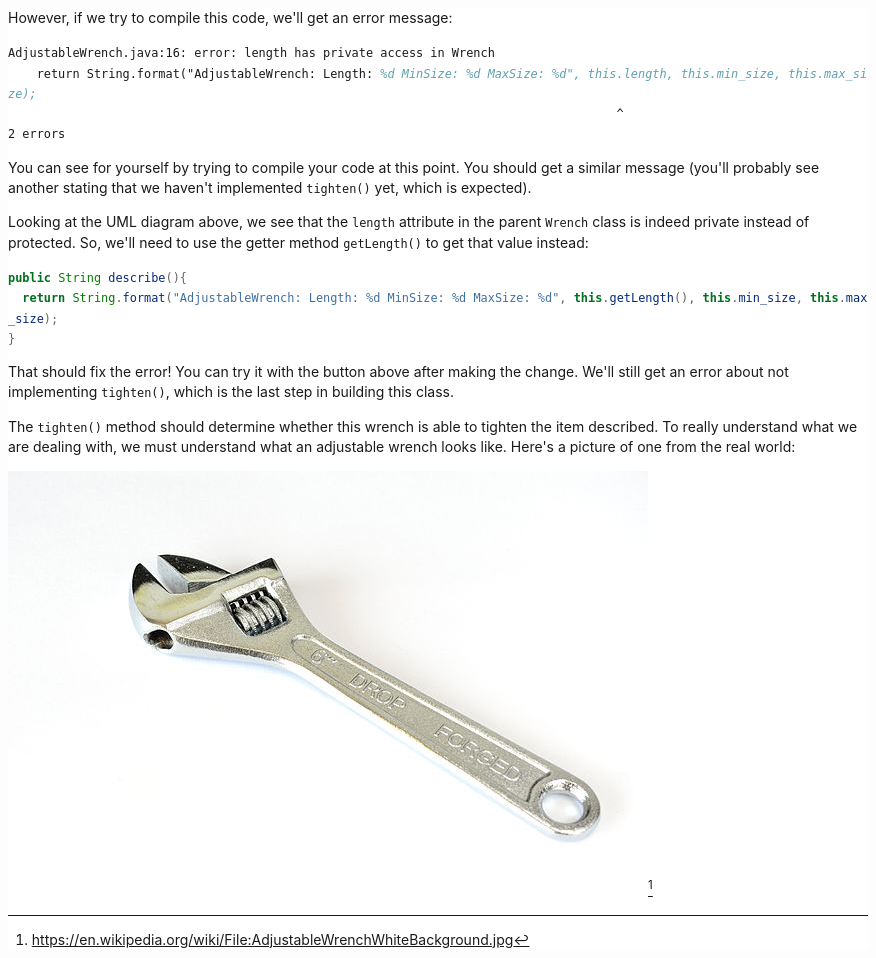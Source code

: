 However, if we try to compile this code, we'll get an error message:

```tex
AdjustableWrench.java:16: error: length has private access in Wrench
    return String.format("AdjustableWrench: Length: %d MinSize: %d MaxSize: %d", this.length, this.min_size, this.max_size);
                                                                                     ^
2 errors
```

You can see for yourself by trying to compile your code at this point. You should get a similar message (you'll probably see another stating that we haven't implemented `tighten()` yet, which is expected).

Looking at the UML diagram above, we see that the `length` attribute in the parent `Wrench` class is indeed private instead of protected. So, we'll need to use the getter method `getLength()` to get that value instead:

```java
public String describe(){
  return String.format("AdjustableWrench: Length: %d MinSize: %d MaxSize: %d", this.getLength(), this.min_size, this.max_size);
}
```

That should fix the error! You can try it with the button above after making the change. We'll still get an error about not implementing `tighten()`, which is the last step in building this class.

The `tighten()` method should determine whether this wrench is able to tighten the item described. To really understand what we are dealing with, we must understand what an adjustable wrench looks like. Here's a picture of one from the real world:

![Adjustable Wrench](/images/13-inherit/12.7.x.8.adjustable_wiki.png)[^2]


[^2]: https://en.wikipedia.org/wiki/File:AdjustableWrenchWhiteBackground.jpg
[^3]: https://en.wikipedia.org/wiki/File:Kluc_ockoplochy.jpg
[^4]: https://en.wikipedia.org/wiki/File:Cl%C3%A9_plate.jpg